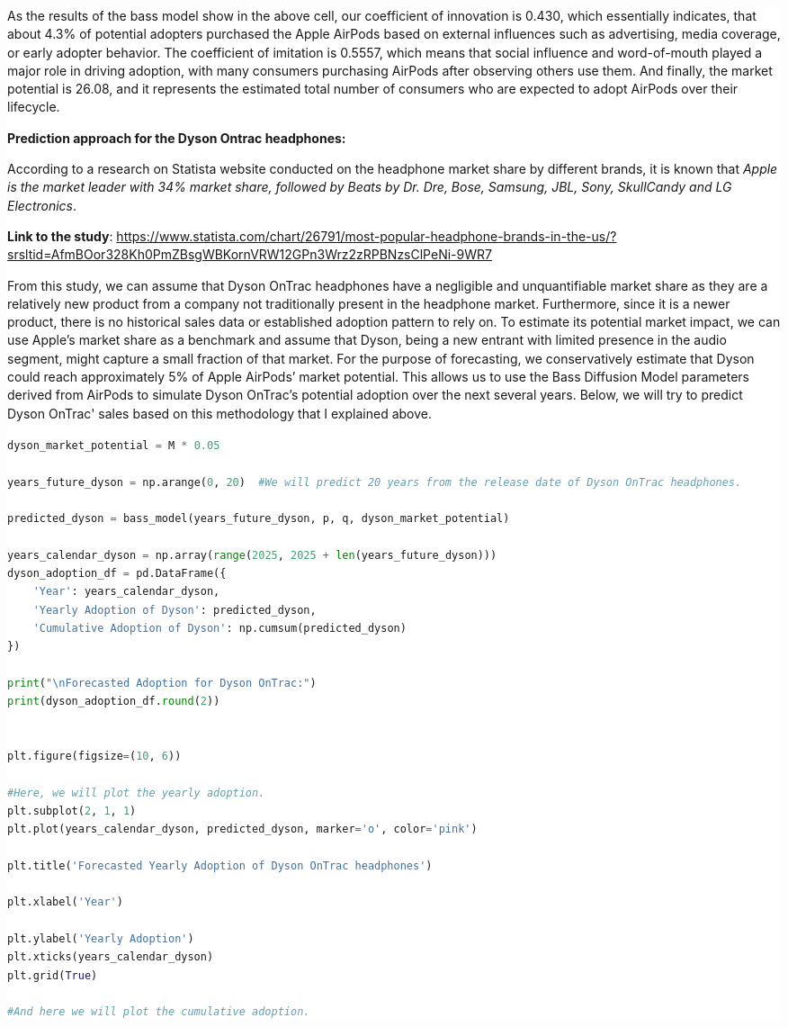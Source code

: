 As the results of the bass model show in the above cell, our coefficient of innovation is 0.430, which essentially indicates, that about 4.3% of potential adopters purchased the Apple AirPods based on external influences such as advertising, media coverage, or early adopter behavior.
The coefficient of imitation is 0.5557, which means that social influence and word-of-mouth played a major role in driving adoption, with many consumers purchasing AirPods after observing others use them.
And finally, the market potential is 26.08, and it represents the estimated total number of consumers who are expected to adopt AirPods over their lifecycle.



**Prediction approach for the Dyson Ontrac headphones:**

According to a research on Statista website conducted on the headphone market share by different brands, it is known that *Apple is the market leader with 34% market share, followed by Beats by Dr. Dre, Bose, Samsung, JBL, Sony, SkullCandy and LG Electronics*.

**Link to the study**:  https://www.statista.com/chart/26791/most-popular-headphone-brands-in-the-us/?srsltid=AfmBOor328Kh0PmZBsgWBKornVRW12GPn3Wrz2zRPBNzsClPeNi-9WR7 

From this study, we can assume that Dyson OnTrac headphones have a negligible and unquantifiable market share as they are a relatively new product from a company not traditionally present in the headphone market. Furthermore, since it is a newer product, there is no historical sales data or established adoption pattern to rely on. To estimate its potential market impact, we can use Apple’s market share as a benchmark and assume that Dyson, being a new entrant with limited presence in the audio segment, might capture a small fraction of that market. For the purpose of forecasting, we conservatively estimate that Dyson could reach approximately 5% of Apple AirPods’ market potential. This allows us to use the Bass Diffusion Model parameters derived from AirPods to simulate Dyson OnTrac’s potential adoption over the next several years.
Below, we will try to predict Dyson OnTrac' sales based on this methodology that I explained above.


```python
dyson_market_potential = M * 0.05  

years_future_dyson = np.arange(0, 20)  #We will predict 20 years from the release date of Dyson OnTrac headphones.

predicted_dyson = bass_model(years_future_dyson, p, q, dyson_market_potential)

years_calendar_dyson = np.array(range(2025, 2025 + len(years_future_dyson)))
dyson_adoption_df = pd.DataFrame({
    'Year': years_calendar_dyson,
    'Yearly Adoption of Dyson': predicted_dyson,
    'Cumulative Adoption of Dyson': np.cumsum(predicted_dyson)
})

print("\nForecasted Adoption for Dyson OnTrac:")
print(dyson_adoption_df.round(2))


plt.figure(figsize=(10, 6))

#Here, we will plot the yearly adoption.
plt.subplot(2, 1, 1)
plt.plot(years_calendar_dyson, predicted_dyson, marker='o', color='pink')

plt.title('Forecasted Yearly Adoption of Dyson OnTrac headphones')

plt.xlabel('Year')

plt.ylabel('Yearly Adoption')
plt.xticks(years_calendar_dyson)
plt.grid(True)

#And here we will plot the cumulative adoption.

```